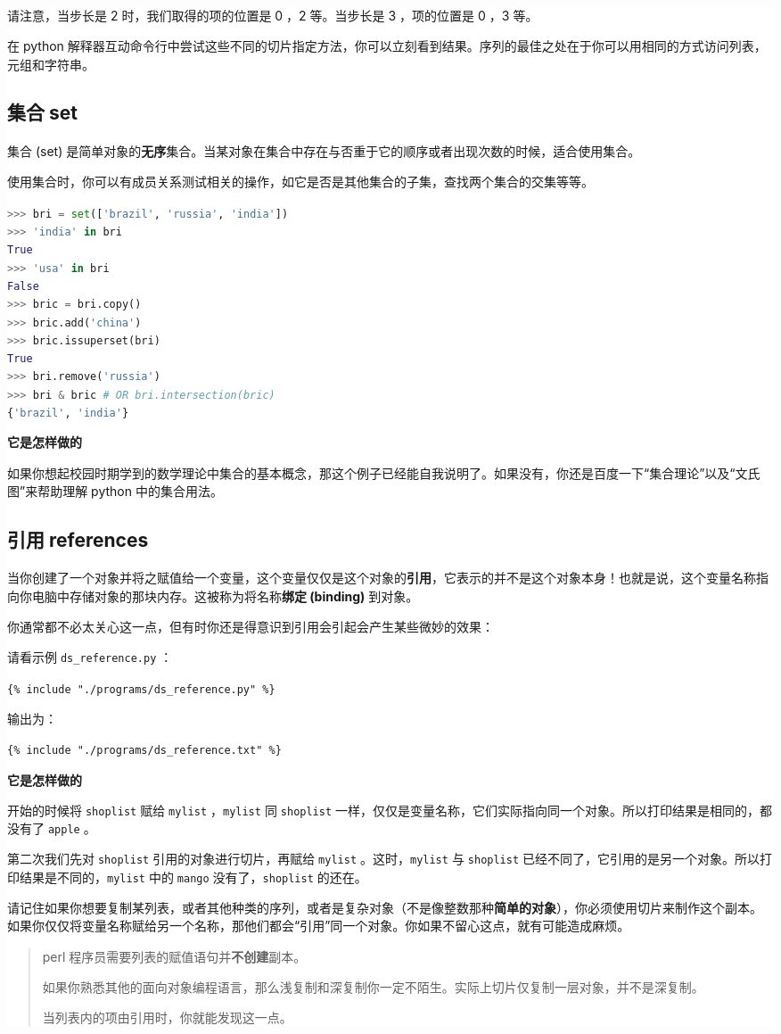 请注意，当步长是 2 时，我们取得的项的位置是 0 ，2 等。当步长是 3 ，项的位置是 0 ，3 等。

在 python 解释器互动命令行中尝试这些不同的切片指定方法，你可以立刻看到结果。序列的最佳之处在于你可以用相同的方式访问列表，元组和字符串。

## 集合 set

集合 (set) 是简单对象的**无序**集合。当某对象在集合中存在与否重于它的顺序或者出现次数的时候，适合使用集合。

使用集合时，你可以有成员关系测试相关的操作，如它是否是其他集合的子集，查找两个集合的交集等等。

```python
>>> bri = set(['brazil', 'russia', 'india'])
>>> 'india' in bri
True
>>> 'usa' in bri
False
>>> bric = bri.copy()
>>> bric.add('china')
>>> bric.issuperset(bri)
True
>>> bri.remove('russia')
>>> bri & bric # OR bri.intersection(bric)
{'brazil', 'india'}
```

**它是怎样做的**

如果你想起校园时期学到的数学理论中集合的基本概念，那这个例子已经能自我说明了。如果没有，你还是百度一下“集合理论”以及“文氏图”来帮助理解 python 中的集合用法。

## 引用 references

当你创建了一个对象并将之赋值给一个变量，这个变量仅仅是这个对象的**引用**，它表示的并不是这个对象本身！也就是说，这个变量名称指向你电脑中存储对象的那块内存。这被称为将名称**绑定 (binding)** 到对象。 

你通常都不必太关心这一点，但有时你还是得意识到引用会引起会产生某些微妙的效果：

请看示例 `ds_reference.py` ：

<pre><code class="lang-python">{% include "./programs/ds_reference.py" %}</code></pre>

输出为：

<pre><code>{% include "./programs/ds_reference.txt" %}</code></pre>

**它是怎样做的**

开始的时候将 `shoplist` 赋给 `mylist` ，`mylist` 同 `shoplist` 一样，仅仅是变量名称，它们实际指向同一个对象。所以打印结果是相同的，都没有了 `apple` 。

第二次我们先对 `shoplist` 引用的对象进行切片，再赋给 `mylist` 。这时，`mylist` 与 `shoplist` 已经不同了，它引用的是另一个对象。所以打印结果是不同的，`mylist` 中的 `mango` 没有了，`shoplist` 的还在。

请记住如果你想要复制某列表，或者其他种类的序列，或者是复杂对象（不是像整数那种**简单的对象**），你必须使用切片来制作这个副本。如果你仅仅将变量名称赋给另一个名称，那他们都会“引用”同一个对象。你如果不留心这点，就有可能造成麻烦。

> perl 程序员需要列表的赋值语句并**不创建**副本。
>
> 如果你熟悉其他的面向对象编程语言，那么浅复制和深复制你一定不陌生。实际上切片仅复制一层对象，并不是深复制。
>
> 当列表内的项由引用时，你就能发现这一点。    

